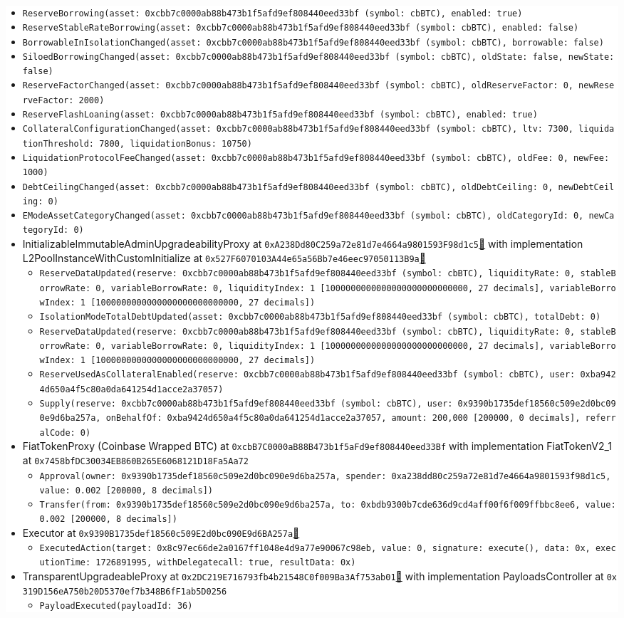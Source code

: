  - `ReserveBorrowing(asset: 0xcbb7c0000ab88b473b1f5afd9ef808440eed33bf (symbol: cbBTC), enabled: true)`
  - `ReserveStableRateBorrowing(asset: 0xcbb7c0000ab88b473b1f5afd9ef808440eed33bf (symbol: cbBTC), enabled: false)`
  - `BorrowableInIsolationChanged(asset: 0xcbb7c0000ab88b473b1f5afd9ef808440eed33bf (symbol: cbBTC), borrowable: false)`
  - `SiloedBorrowingChanged(asset: 0xcbb7c0000ab88b473b1f5afd9ef808440eed33bf (symbol: cbBTC), oldState: false, newState: false)`
  - `ReserveFactorChanged(asset: 0xcbb7c0000ab88b473b1f5afd9ef808440eed33bf (symbol: cbBTC), oldReserveFactor: 0, newReserveFactor: 2000)`
  - `ReserveFlashLoaning(asset: 0xcbb7c0000ab88b473b1f5afd9ef808440eed33bf (symbol: cbBTC), enabled: true)`
  - `CollateralConfigurationChanged(asset: 0xcbb7c0000ab88b473b1f5afd9ef808440eed33bf (symbol: cbBTC), ltv: 7300, liquidationThreshold: 7800, liquidationBonus: 10750)`
  - `LiquidationProtocolFeeChanged(asset: 0xcbb7c0000ab88b473b1f5afd9ef808440eed33bf (symbol: cbBTC), oldFee: 0, newFee: 1000)`
  - `DebtCeilingChanged(asset: 0xcbb7c0000ab88b473b1f5afd9ef808440eed33bf (symbol: cbBTC), oldDebtCeiling: 0, newDebtCeiling: 0)`
  - `EModeAssetCategoryChanged(asset: 0xcbb7c0000ab88b473b1f5afd9ef808440eed33bf (symbol: cbBTC), oldCategoryId: 0, newCategoryId: 0)`
- InitializableImmutableAdminUpgradeabilityProxy at `0xA238Dd80C259a72e81d7e4664a9801593F98d1c5`[:ghost:](https://github.com/bgd-labs/aave-address-book "AaveV3Base.POOL") with implementation L2PoolInstanceWithCustomInitialize at `0x527F6070103A44e65a56Bb7e46eec97050113B9a`[:ghost:](https://github.com/bgd-labs/aave-address-book "AaveV3Base.POOL_IMPL")
  - `ReserveDataUpdated(reserve: 0xcbb7c0000ab88b473b1f5afd9ef808440eed33bf (symbol: cbBTC), liquidityRate: 0, stableBorrowRate: 0, variableBorrowRate: 0, liquidityIndex: 1 [1000000000000000000000000000, 27 decimals], variableBorrowIndex: 1 [1000000000000000000000000000, 27 decimals])`
  - `IsolationModeTotalDebtUpdated(asset: 0xcbb7c0000ab88b473b1f5afd9ef808440eed33bf (symbol: cbBTC), totalDebt: 0)`
  - `ReserveDataUpdated(reserve: 0xcbb7c0000ab88b473b1f5afd9ef808440eed33bf (symbol: cbBTC), liquidityRate: 0, stableBorrowRate: 0, variableBorrowRate: 0, liquidityIndex: 1 [1000000000000000000000000000, 27 decimals], variableBorrowIndex: 1 [1000000000000000000000000000, 27 decimals])`
  - `ReserveUsedAsCollateralEnabled(reserve: 0xcbb7c0000ab88b473b1f5afd9ef808440eed33bf (symbol: cbBTC), user: 0xba9424d650a4f5c80a0da641254d1acce2a37057)`
  - `Supply(reserve: 0xcbb7c0000ab88b473b1f5afd9ef808440eed33bf (symbol: cbBTC), user: 0x9390b1735def18560c509e2d0bc090e9d6ba257a, onBehalfOf: 0xba9424d650a4f5c80a0da641254d1acce2a37057, amount: 200,000 [200000, 0 decimals], referralCode: 0)`
- FiatTokenProxy (Coinbase Wrapped BTC) at `0xcbB7C0000aB88B473b1f5aFd9ef808440eed33Bf` with implementation FiatTokenV2_1 at `0x7458bfDC30034EB860B265E6068121D18Fa5Aa72`
  - `Approval(owner: 0x9390b1735def18560c509e2d0bc090e9d6ba257a, spender: 0xa238dd80c259a72e81d7e4664a9801593f98d1c5, value: 0.002 [200000, 8 decimals])`
  - `Transfer(from: 0x9390b1735def18560c509e2d0bc090e9d6ba257a, to: 0xbdb9300b7cde636d9cd4aff00f6f009ffbbc8ee6, value: 0.002 [200000, 8 decimals])`
- Executor at `0x9390B1735def18560c509E2d0bc090E9d6BA257a`[:ghost:](https://github.com/bgd-labs/aave-address-book "AaveV3Base.ACL_ADMIN, GovernanceV3Base.EXECUTOR_LVL_1")
  - `ExecutedAction(target: 0x8c97ec66de2a0167ff1048e4d9a77e90067c98eb, value: 0, signature: execute(), data: 0x, executionTime: 1726891995, withDelegatecall: true, resultData: 0x)`
- TransparentUpgradeableProxy at `0x2DC219E716793fb4b21548C0f009Ba3Af753ab01`[:ghost:](https://github.com/bgd-labs/aave-address-book "GovernanceV3Base.PAYLOADS_CONTROLLER") with implementation PayloadsController at `0x319D156eA750b20D5370ef7b348B6fF1ab5D0256`
  - `PayloadExecuted(payloadId: 36)`
